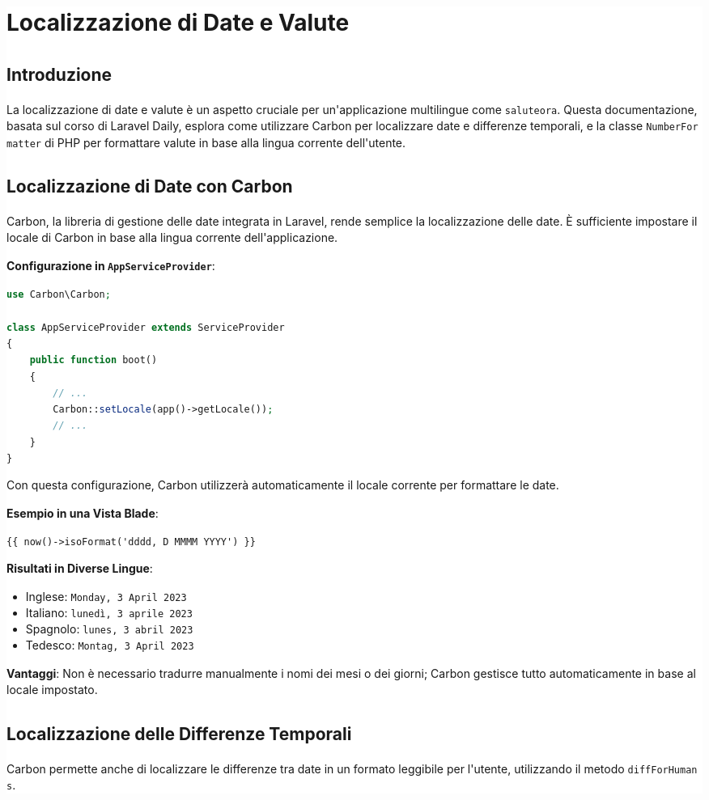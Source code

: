 # Localizzazione di Date e Valute

## Introduzione

La localizzazione di date e valute è un aspetto cruciale per un'applicazione multilingue come `saluteora`. Questa documentazione, basata sul corso di Laravel Daily, esplora come utilizzare Carbon per localizzare date e differenze temporali, e la classe `NumberFormatter` di PHP per formattare valute in base alla lingua corrente dell'utente.

## Localizzazione di Date con Carbon

Carbon, la libreria di gestione delle date integrata in Laravel, rende semplice la localizzazione delle date. È sufficiente impostare il locale di Carbon in base alla lingua corrente dell'applicazione.

**Configurazione in `AppServiceProvider`**:
```php
use Carbon\Carbon;

class AppServiceProvider extends ServiceProvider
{
    public function boot()
    {
        // ...
        Carbon::setLocale(app()->getLocale());
        // ...
    }
}
```

Con questa configurazione, Carbon utilizzerà automaticamente il locale corrente per formattare le date.

**Esempio in una Vista Blade**:
```blade
{{ now()->isoFormat('dddd, D MMMM YYYY') }}
```

**Risultati in Diverse Lingue**:
- Inglese: `Monday, 3 April 2023`
- Italiano: `lunedì, 3 aprile 2023`
- Spagnolo: `lunes, 3 abril 2023`
- Tedesco: `Montag, 3 April 2023`

**Vantaggi**: Non è necessario tradurre manualmente i nomi dei mesi o dei giorni; Carbon gestisce tutto automaticamente in base al locale impostato.

## Localizzazione delle Differenze Temporali

Carbon permette anche di localizzare le differenze tra date in un formato leggibile per l'utente, utilizzando il metodo `diffForHumans`.
